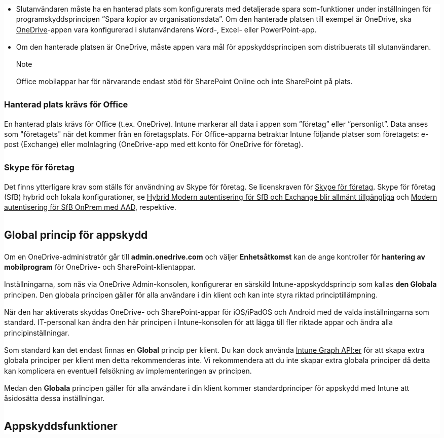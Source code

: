 - Slutanvändaren måste ha en hanterad plats som konfigurerats med detaljerade spara som-funktioner under inställningen för programskyddsprincipen ”Spara kopior av organisationsdata”. Om den hanterade platsen till exempel är OneDrive, ska [OneDrive](https://onedrive.live.com/about/)-appen vara konfigurerad i slutanvändarens Word-, Excel- eller PowerPoint-app.

- Om den hanterade platsen är OneDrive, måste appen vara mål för appskyddsprincipen som distribuerats till slutanvändaren.

  >[!NOTE]
  > Office mobilappar har för närvarande endast stöd för SharePoint Online och inte SharePoint på plats.

### <a name="managed-location-needed-for-office"></a>Hanterad plats krävs för Office
En hanterad plats krävs för Office (t.ex. OneDrive). Intune markerar all data i appen som ”företag” eller ”personligt”. Data anses som "företagets" när det kommer från en företagsplats. För Office-apparna betraktar Intune följande platser som företagets: e-post (Exchange) eller molnlagring (OneDrive-app med ett konto för OneDrive för företag).

### <a name="skype-for-business"></a>Skype för företag
Det finns ytterligare krav som ställs för användning av Skype för företag. Se licenskraven för [Skype för företag](https://products.office.com/skype-for-business/it-pros). Skype för företag (SfB) hybrid och lokala konfigurationer, se [Hybrid Modern autentisering för SfB och Exchange blir allmänt tillgängliga](https://techcommunity.microsoft.com/t5/Skype-for-Business-Blog/Hybrid-Modern-Auth-for-SfB-and-Exchange-goes-GA/ba-p/134756) och [Modern autentisering för SfB OnPrem med AAD](https://techcommunity.microsoft.com/t5/Skype-for-Business-Blog/Modern-Auth-for-SfB-OnPrem-with-AAD/ba-p/180910), respektive.

## <a name="app-protection-global-policy"></a>Global princip för appskydd

Om en OneDrive-administratör går till **admin.onedrive.com** och väljer **Enhetsåtkomst** kan de ange kontroller för **hantering av mobilprogram** för OneDrive- och SharePoint-klientappar. 

Inställningarna, som nås via OneDrive Admin-konsolen, konfigurerar en särskild Intune-appskyddsprincip som kallas **den Globala** principen. Den globala principen gäller för alla användare i din klient och kan inte styra riktad principtillämpning. 

När den har aktiverats skyddas OneDrive- och SharePoint-appar för iOS/iPadOS och Android med de valda inställningarna som standard. IT-personal kan ändra den här principen i Intune-konsolen för att lägga till fler riktade appar och ändra alla principinställningar. 

Som standard kan det endast finnas en **Global** princip per klient. Du kan dock använda [Intune Graph API:er](../developer/intune-graph-apis.md) för att skapa extra globala principer per klient men detta rekommenderas inte. Vi rekommendera att du inte skapar extra globala principer då detta kan komplicera en eventuell felsökning av implementeringen av principen.

Medan den **Globala** principen gäller för alla användare i din klient kommer standardprinciper för appskydd med Intune att åsidosätta dessa inställningar.

## <a name="app-protection-features"></a>Appskyddsfunktioner
